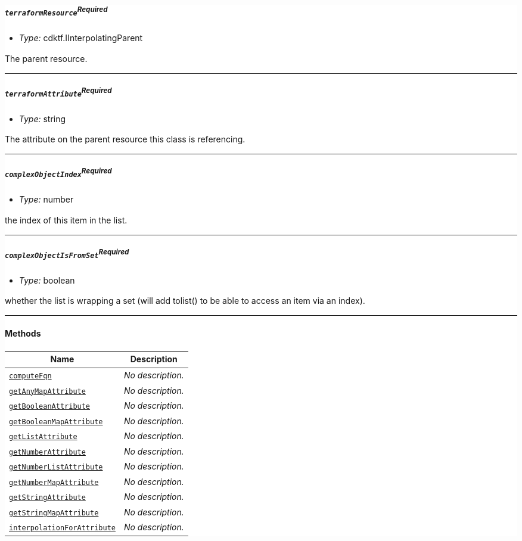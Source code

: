 
##### `terraformResource`<sup>Required</sup> <a name="terraformResource" id="@cdktf/provider-ionoscloud.dataIonoscloudTargetGroup.DataIonoscloudTargetGroupHttpHealthCheckOutputReference.Initializer.parameter.terraformResource"></a>

- *Type:* cdktf.IInterpolatingParent

The parent resource.

---

##### `terraformAttribute`<sup>Required</sup> <a name="terraformAttribute" id="@cdktf/provider-ionoscloud.dataIonoscloudTargetGroup.DataIonoscloudTargetGroupHttpHealthCheckOutputReference.Initializer.parameter.terraformAttribute"></a>

- *Type:* string

The attribute on the parent resource this class is referencing.

---

##### `complexObjectIndex`<sup>Required</sup> <a name="complexObjectIndex" id="@cdktf/provider-ionoscloud.dataIonoscloudTargetGroup.DataIonoscloudTargetGroupHttpHealthCheckOutputReference.Initializer.parameter.complexObjectIndex"></a>

- *Type:* number

the index of this item in the list.

---

##### `complexObjectIsFromSet`<sup>Required</sup> <a name="complexObjectIsFromSet" id="@cdktf/provider-ionoscloud.dataIonoscloudTargetGroup.DataIonoscloudTargetGroupHttpHealthCheckOutputReference.Initializer.parameter.complexObjectIsFromSet"></a>

- *Type:* boolean

whether the list is wrapping a set (will add tolist() to be able to access an item via an index).

---

#### Methods <a name="Methods" id="Methods"></a>

| **Name** | **Description** |
| --- | --- |
| <code><a href="#@cdktf/provider-ionoscloud.dataIonoscloudTargetGroup.DataIonoscloudTargetGroupHttpHealthCheckOutputReference.computeFqn">computeFqn</a></code> | *No description.* |
| <code><a href="#@cdktf/provider-ionoscloud.dataIonoscloudTargetGroup.DataIonoscloudTargetGroupHttpHealthCheckOutputReference.getAnyMapAttribute">getAnyMapAttribute</a></code> | *No description.* |
| <code><a href="#@cdktf/provider-ionoscloud.dataIonoscloudTargetGroup.DataIonoscloudTargetGroupHttpHealthCheckOutputReference.getBooleanAttribute">getBooleanAttribute</a></code> | *No description.* |
| <code><a href="#@cdktf/provider-ionoscloud.dataIonoscloudTargetGroup.DataIonoscloudTargetGroupHttpHealthCheckOutputReference.getBooleanMapAttribute">getBooleanMapAttribute</a></code> | *No description.* |
| <code><a href="#@cdktf/provider-ionoscloud.dataIonoscloudTargetGroup.DataIonoscloudTargetGroupHttpHealthCheckOutputReference.getListAttribute">getListAttribute</a></code> | *No description.* |
| <code><a href="#@cdktf/provider-ionoscloud.dataIonoscloudTargetGroup.DataIonoscloudTargetGroupHttpHealthCheckOutputReference.getNumberAttribute">getNumberAttribute</a></code> | *No description.* |
| <code><a href="#@cdktf/provider-ionoscloud.dataIonoscloudTargetGroup.DataIonoscloudTargetGroupHttpHealthCheckOutputReference.getNumberListAttribute">getNumberListAttribute</a></code> | *No description.* |
| <code><a href="#@cdktf/provider-ionoscloud.dataIonoscloudTargetGroup.DataIonoscloudTargetGroupHttpHealthCheckOutputReference.getNumberMapAttribute">getNumberMapAttribute</a></code> | *No description.* |
| <code><a href="#@cdktf/provider-ionoscloud.dataIonoscloudTargetGroup.DataIonoscloudTargetGroupHttpHealthCheckOutputReference.getStringAttribute">getStringAttribute</a></code> | *No description.* |
| <code><a href="#@cdktf/provider-ionoscloud.dataIonoscloudTargetGroup.DataIonoscloudTargetGroupHttpHealthCheckOutputReference.getStringMapAttribute">getStringMapAttribute</a></code> | *No description.* |
| <code><a href="#@cdktf/provider-ionoscloud.dataIonoscloudTargetGroup.DataIonoscloudTargetGroupHttpHealthCheckOutputReference.interpolationForAttribute">interpolationForAttribute</a></code> | *No description.* |